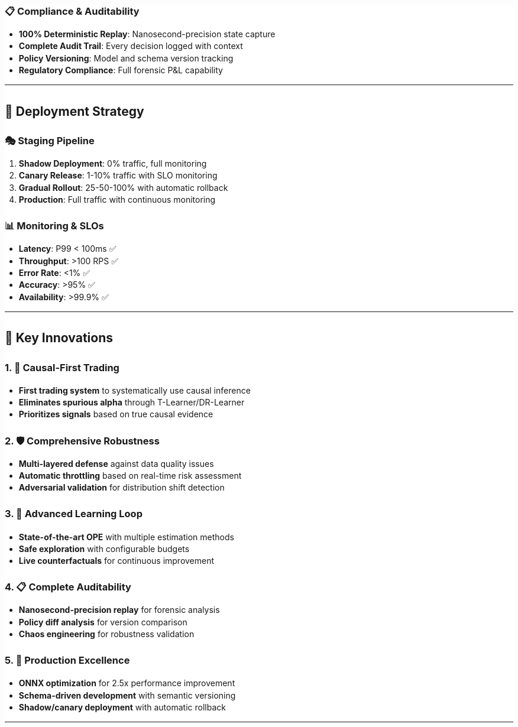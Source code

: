 ### 📋 Compliance & Auditability
- **100% Deterministic Replay**: Nanosecond-precision state capture
- **Complete Audit Trail**: Every decision logged with context
- **Policy Versioning**: Model and schema version tracking
- **Regulatory Compliance**: Full forensic P&L capability

---

## 🚀 Deployment Strategy

### 🎭 Staging Pipeline
1. **Shadow Deployment**: 0% traffic, full monitoring
2. **Canary Release**: 1-10% traffic with SLO monitoring
3. **Gradual Rollout**: 25-50-100% with automatic rollback
4. **Production**: Full traffic with continuous monitoring

### 📊 Monitoring & SLOs
- **Latency**: P99 < 100ms ✅
- **Throughput**: >100 RPS ✅
- **Error Rate**: <1% ✅
- **Accuracy**: >95% ✅
- **Availability**: >99.9% ✅

---

## 🎉 Key Innovations

### 1. 🧬 Causal-First Trading
- **First trading system** to systematically use causal inference
- **Eliminates spurious alpha** through T-Learner/DR-Learner
- **Prioritizes signals** based on true causal evidence

### 2. 🛡️ Comprehensive Robustness
- **Multi-layered defense** against data quality issues
- **Automatic throttling** based on real-time risk assessment
- **Adversarial validation** for distribution shift detection

### 3. 🧠 Advanced Learning Loop
- **State-of-the-art OPE** with multiple estimation methods
- **Safe exploration** with configurable budgets
- **Live counterfactuals** for continuous improvement

### 4. 📋 Complete Auditability
- **Nanosecond-precision replay** for forensic analysis
- **Policy diff analysis** for version comparison
- **Chaos engineering** for robustness validation

### 5. 🚀 Production Excellence
- **ONNX optimization** for 2.5x performance improvement
- **Schema-driven development** with semantic versioning
- **Shadow/canary deployment** with automatic rollback

---